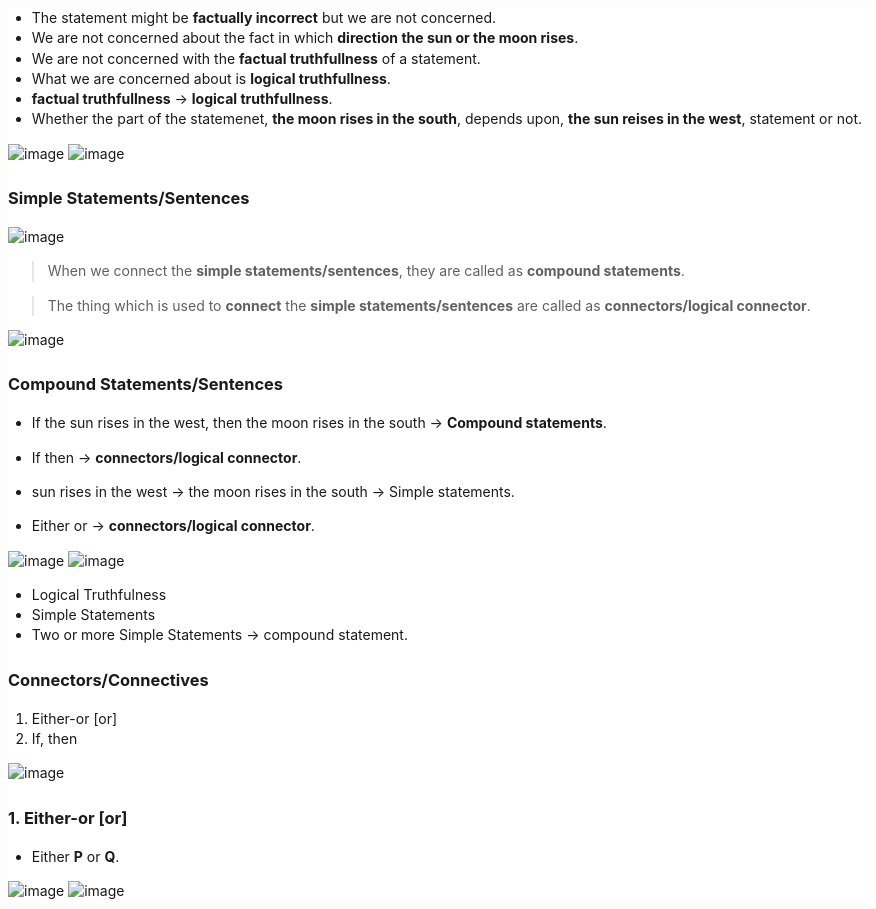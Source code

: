 * The statement might be **factually incorrect** but we are not concerned.
* We are not concerned about the fact in which **direction the sun or the moon rises**. 
* We are not concerned with the **factual truthfullness** of a statement.
* What we are concerned about is **logical truthfullness**.
* **factual truthfullness** -> **logical truthfullness**.
* Whether the part of the statemenet, **the moon rises in the south**, depends upon, **the sun reises in the west**, statement or not.

![image](https://github.com/arghanath007/Data-Structure-and-Algorithms/assets/54589605/96fd3009-d9a3-4e31-abd8-605aceda3678)
![image](https://github.com/arghanath007/Data-Structure-and-Algorithms/assets/54589605/cee3b8dd-4308-41dd-b771-39ee7939c7b5)

### Simple Statements/Sentences

![image](https://github.com/arghanath007/Data-Structure-and-Algorithms/assets/54589605/3067e4b9-5818-4330-82ce-d8b9391bb6a2)

> When we connect the **simple statements/sentences**, they are called as **compound statements**. 

> The thing which is used to **connect** the **simple statements/sentences** are called as **connectors/logical connector**.

![image](https://github.com/arghanath007/Data-Structure-and-Algorithms/assets/54589605/14988ba2-26e2-4822-a8f8-a5206cd49b21)

### Compound Statements/Sentences

* If the sun rises in the west, then the moon rises in the south -> **Compound statements**.

* If then -> **connectors/logical connector**.
* sun rises in the west -> the moon rises in the south -> Simple statements.

* Either or -> **connectors/logical connector**.

![image](https://github.com/arghanath007/Data-Structure-and-Algorithms/assets/54589605/f21d87a3-80fa-44c8-a373-7ca47d588891)
![image](https://github.com/arghanath007/Data-Structure-and-Algorithms/assets/54589605/62eafe4b-6b67-418d-9a8e-a5bd31fc8253)

* Logical Truthfulness
* Simple Statements
* Two or more Simple Statements -> compound statement.

### Connectors/Connectives

1) Either-or [or]
2) If, then

![image](https://github.com/arghanath007/Data-Structure-and-Algorithms/assets/54589605/f236373d-ae73-47ea-8cc0-f85acbf8febc)

### 1. Either-or [or]

* Either **P** or **Q**.

![image](https://github.com/arghanath007/Data-Structure-and-Algorithms/assets/54589605/4c14fd98-e9a5-4d66-bcb2-7859674922d0)
![image](https://github.com/arghanath007/Data-Structure-and-Algorithms/assets/54589605/f06a88af-aa01-476a-bc9c-c91e15f2622a)
